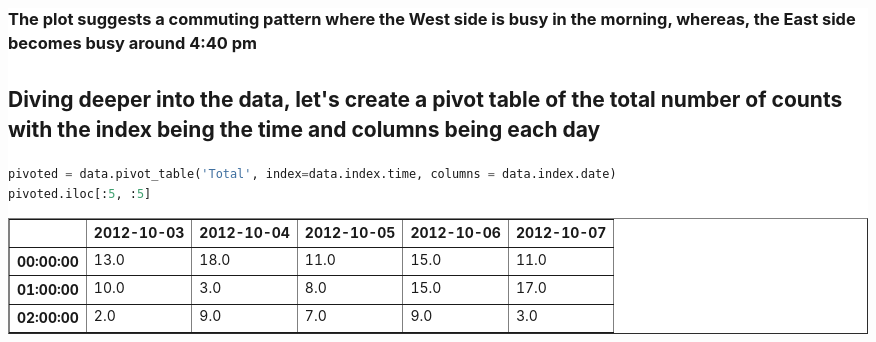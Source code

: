 
### The plot suggests a commuting pattern where the West side is busy in the morning, whereas, the East side becomes busy around 4:40 pm

## Diving deeper into the data, let's create a pivot table of the total number of counts with the index being the time and columns being each day


```python
pivoted = data.pivot_table('Total', index=data.index.time, columns = data.index.date)
pivoted.iloc[:5, :5]
```




<div>
<style scoped>
    .dataframe tbody tr th:only-of-type {
        vertical-align: middle;
    }

    .dataframe tbody tr th {
        vertical-align: top;
    }

    .dataframe thead th {
        text-align: right;
    }
</style>
<table border="1" class="dataframe">
  <thead>
    <tr style="text-align: right;">
      <th></th>
      <th>2012-10-03</th>
      <th>2012-10-04</th>
      <th>2012-10-05</th>
      <th>2012-10-06</th>
      <th>2012-10-07</th>
    </tr>
  </thead>
  <tbody>
    <tr>
      <th>00:00:00</th>
      <td>13.0</td>
      <td>18.0</td>
      <td>11.0</td>
      <td>15.0</td>
      <td>11.0</td>
    </tr>
    <tr>
      <th>01:00:00</th>
      <td>10.0</td>
      <td>3.0</td>
      <td>8.0</td>
      <td>15.0</td>
      <td>17.0</td>
    </tr>
    <tr>
      <th>02:00:00</th>
      <td>2.0</td>
      <td>9.0</td>
      <td>7.0</td>
      <td>9.0</td>
      <td>3.0</td>
